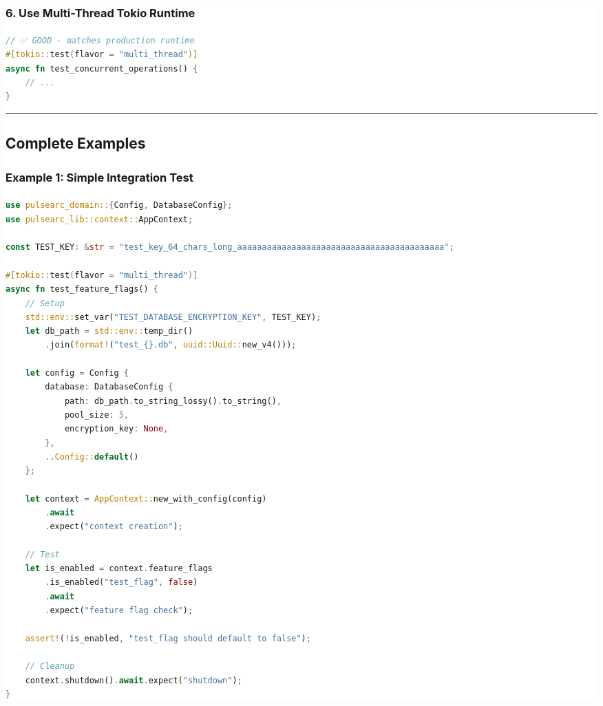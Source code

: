 ### 6. **Use Multi-Thread Tokio Runtime**

```rust
// ✅ GOOD - matches production runtime
#[tokio::test(flavor = "multi_thread")]
async fn test_concurrent_operations() {
    // ...
}
```

---

## Complete Examples

### Example 1: Simple Integration Test

```rust
use pulsearc_domain::{Config, DatabaseConfig};
use pulsearc_lib::context::AppContext;

const TEST_KEY: &str = "test_key_64_chars_long_aaaaaaaaaaaaaaaaaaaaaaaaaaaaaaaaaaaaaaaaaa";

#[tokio::test(flavor = "multi_thread")]
async fn test_feature_flags() {
    // Setup
    std::env::set_var("TEST_DATABASE_ENCRYPTION_KEY", TEST_KEY);
    let db_path = std::env::temp_dir()
        .join(format!("test_{}.db", uuid::Uuid::new_v4()));

    let config = Config {
        database: DatabaseConfig {
            path: db_path.to_string_lossy().to_string(),
            pool_size: 5,
            encryption_key: None,
        },
        ..Config::default()
    };

    let context = AppContext::new_with_config(config)
        .await
        .expect("context creation");

    // Test
    let is_enabled = context.feature_flags
        .is_enabled("test_flag", false)
        .await
        .expect("feature flag check");

    assert!(!is_enabled, "test_flag should default to false");

    // Cleanup
    context.shutdown().await.expect("shutdown");
}
```
